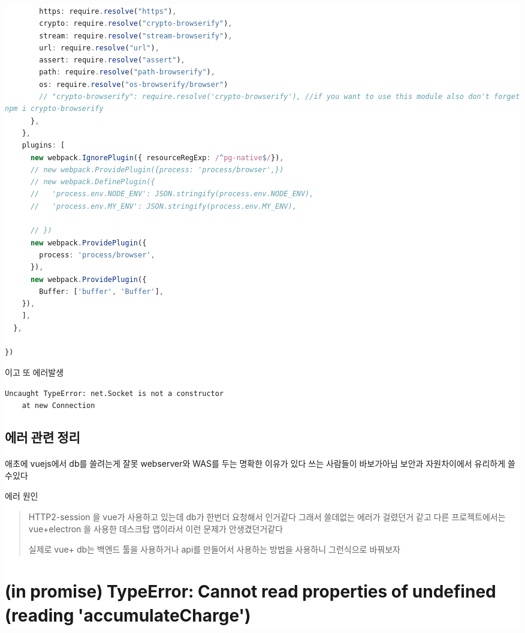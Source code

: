 ```typescript
        https: require.resolve("https"),
        crypto: require.resolve("crypto-browserify"),
        stream: require.resolve("stream-browserify"),
        url: require.resolve("url"),
        assert: require.resolve("assert"),
        path: require.resolve("path-browserify"),
        os: require.resolve("os-browserify/browser")
        // "crypto-browserify": require.resolve('crypto-browserify'), //if you want to use this module also don't forget npm i crypto-browserify 
      }, 
    },
    plugins: [
      new webpack.IgnorePlugin({ resourceRegExp: /^pg-native$/}),
      // new webpack.ProvidePlugin({process: 'process/browser',})
      // new webpack.DefinePlugin({
      //   'process.env.NODE_ENV': JSON.stringify(process.env.NODE_ENV),
      //   'process.env.MY_ENV': JSON.stringify(process.env.MY_ENV),

      // })
      new webpack.ProvidePlugin({
        process: 'process/browser',
      }),
      new webpack.ProvidePlugin({
        Buffer: ['buffer', 'Buffer'],
    }),
    ],
  },

})
```

이고 또 에러발생

```
Uncaught TypeError: net.Socket is not a constructor
    at new Connection
```

## 에러 관련 정리

애초에 vuejs에서 db를 쓸려는게 잘못 webserver와 WAS를 두는 명확한 이유가 있다 쓰는 사람들이 바보가아님 보안과 자원차이에서 유리하게 쓸수있다

에러 원인

> HTTP2-session 을 vue가 사용하고 있는데 db가 한번더 요청해서 인거같다 그래서 쓸데없는 에러가 걸렸던거 같고 다른 프로젝트에서는 vue+electron 을 사용한 데스크탑 앱이라서 이런 문제가 안생겼던거같다
> 
> 실제로 vue+ db는 백엔드 툴을 사용하거나 api를 만들어서 사용하는 방법을 사용하니 그런식으로 바꿔보자

# (in promise) TypeError: Cannot read properties of undefined (reading 'accumulateCharge')
